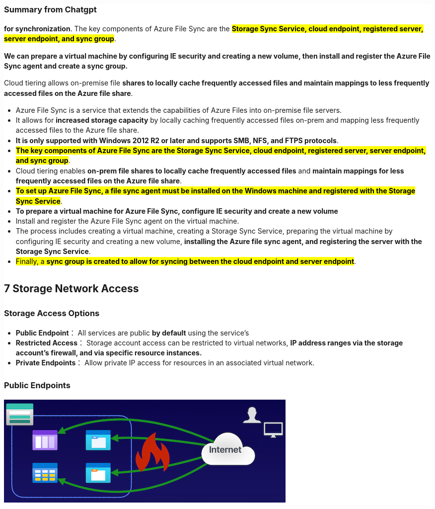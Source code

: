 ### Summary from Chatgpt

**for synchronization**. The key components of Azure File Sync are the **<mark>Storage Sync Service, cloud endpoint, registered server, server endpoint, and sync group</mark>**. 

**We can prepare a virtual machine by configuring IE security and creating a new volume, then install and register the Azure File Sync agent and create a sync group.**

Cloud tiering allows on-premise file **shares to locally cache frequently accessed files and maintain mappings to less frequently accessed files on the Azure file share**.

* Azure File Sync is a service that extends the capabilities of Azure Files into on-premise file servers.
* It allows for **increased storage capacity** by locally caching frequently accessed files on-prem and mapping less frequently accessed files to the Azure file share.
* **It is only supported with Windows 2012 R2 or later and supports SMB, NFS, and FTPS protocols**.
* **<mark>The key components of Azure File Sync are the Storage Sync Service, cloud endpoint, registered server, server endpoint, and sync group</mark>**.
* Cloud tiering enables **on-prem file shares to locally cache frequently accessed files** and **maintain mappings for less frequently accessed files on the Azure file share**.
* **<mark>To set up Azure File Sync, a file sync agent must be installed on the Windows machine and registered with the Storage Sync Service</mark>**.
* **To prepare a virtual machine for Azure File Sync, configure IE security and create a new volume**
* Install and register the Azure File Sync agent on the virtual machine.
* The process includes creating a virtual machine, creating a Storage Sync Service, preparing the virtual machine by configuring IE security and creating a new volume, **installing the Azure file sync agent, and registering the server with the Storage Sync Service**.
* <mark>Finally, a **sync group is created to allow for syncing between the cloud endpoint and server endpoint</mark>**.

## 7 Storage Network Access

### Storage Access Options

* **Public Endpoint**： All services are public **by default** using the service’s 
* **Restricted Access**： Storage account access can be restricted to virtual networks, **IP address ranges via the storage account’s firewall, and via specific resource instances.**
* **Private Endpoints**： Allow private IP access for resources in an associated virtual network.

### Public Endpoints

![Alt Image Text](../images/az104_5_67.png "Body image")
